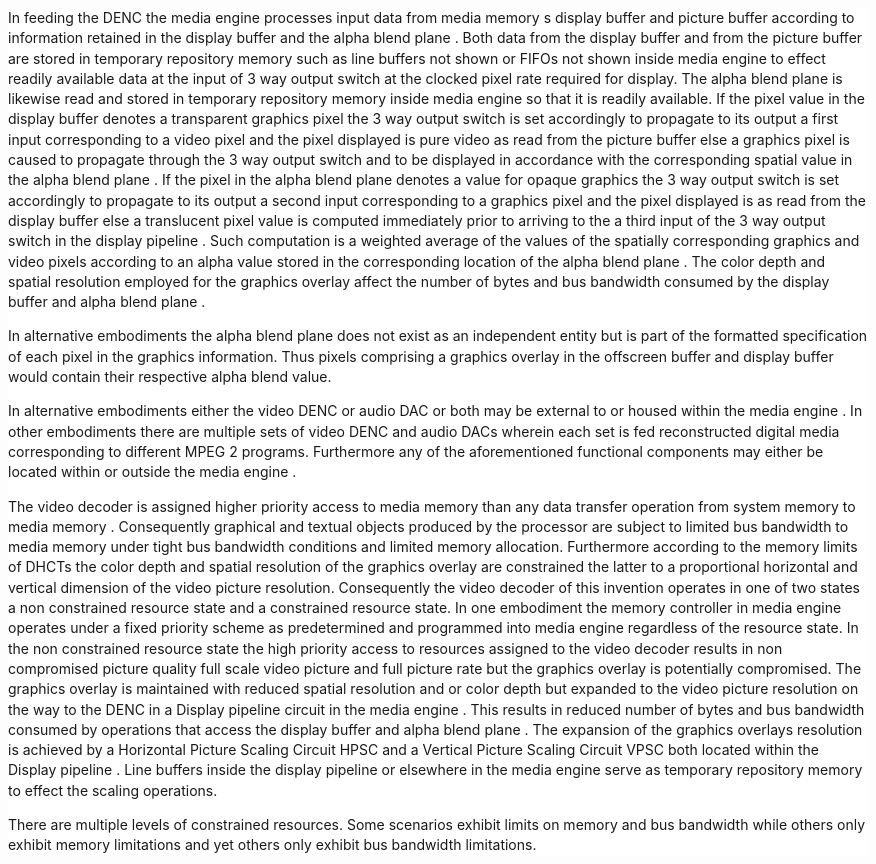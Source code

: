 In feeding the DENC the media engine processes input data from media memory s display buffer and picture buffer according to information retained in the display buffer and the alpha blend plane . Both data from the display buffer and from the picture buffer are stored in temporary repository memory such as line buffers not shown or FIFOs not shown inside media engine to effect readily available data at the input of 3 way output switch at the clocked pixel rate required for display. The alpha blend plane is likewise read and stored in temporary repository memory inside media engine so that it is readily available. If the pixel value in the display buffer denotes a transparent graphics pixel the 3 way output switch is set accordingly to propagate to its output a first input corresponding to a video pixel and the pixel displayed is pure video as read from the picture buffer else a graphics pixel is caused to propagate through the 3 way output switch and to be displayed in accordance with the corresponding spatial value in the alpha blend plane . If the pixel in the alpha blend plane denotes a value for opaque graphics the 3 way output switch is set accordingly to propagate to its output a second input corresponding to a graphics pixel and the pixel displayed is as read from the display buffer else a translucent pixel value is computed immediately prior to arriving to the a third input of the 3 way output switch in the display pipeline . Such computation is a weighted average of the values of the spatially corresponding graphics and video pixels according to an alpha value stored in the corresponding location of the alpha blend plane . The color depth and spatial resolution employed for the graphics overlay affect the number of bytes and bus bandwidth consumed by the display buffer and alpha blend plane .

In alternative embodiments the alpha blend plane does not exist as an independent entity but is part of the formatted specification of each pixel in the graphics information. Thus pixels comprising a graphics overlay in the offscreen buffer and display buffer would contain their respective alpha blend value.

In alternative embodiments either the video DENC or audio DAC or both may be external to or housed within the media engine . In other embodiments there are multiple sets of video DENC and audio DACs wherein each set is fed reconstructed digital media corresponding to different MPEG 2 programs. Furthermore any of the aforementioned functional components may either be located within or outside the media engine .

The video decoder is assigned higher priority access to media memory than any data transfer operation from system memory to media memory . Consequently graphical and textual objects produced by the processor are subject to limited bus bandwidth to media memory under tight bus bandwidth conditions and limited memory allocation. Furthermore according to the memory limits of DHCTs the color depth and spatial resolution of the graphics overlay are constrained the latter to a proportional horizontal and vertical dimension of the video picture resolution. Consequently the video decoder of this invention operates in one of two states a non constrained resource state and a constrained resource state. In one embodiment the memory controller in media engine operates under a fixed priority scheme as predetermined and programmed into media engine regardless of the resource state. In the non constrained resource state the high priority access to resources assigned to the video decoder results in non compromised picture quality full scale video picture and full picture rate but the graphics overlay is potentially compromised. The graphics overlay is maintained with reduced spatial resolution and or color depth but expanded to the video picture resolution on the way to the DENC in a Display pipeline circuit in the media engine . This results in reduced number of bytes and bus bandwidth consumed by operations that access the display buffer and alpha blend plane . The expansion of the graphics overlays resolution is achieved by a Horizontal Picture Scaling Circuit HPSC and a Vertical Picture Scaling Circuit VPSC both located within the Display pipeline . Line buffers inside the display pipeline or elsewhere in the media engine serve as temporary repository memory to effect the scaling operations.

There are multiple levels of constrained resources. Some scenarios exhibit limits on memory and bus bandwidth while others only exhibit memory limitations and yet others only exhibit bus bandwidth limitations.
